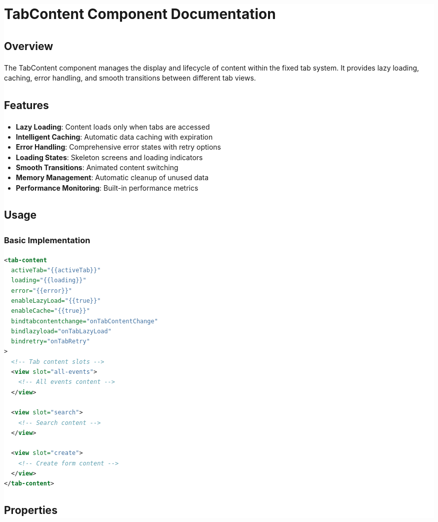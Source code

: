 # TabContent Component Documentation

## Overview

The TabContent component manages the display and lifecycle of content within the fixed tab system. It provides lazy loading, caching, error handling, and smooth transitions between different tab views.

## Features

- **Lazy Loading**: Content loads only when tabs are accessed
- **Intelligent Caching**: Automatic data caching with expiration
- **Error Handling**: Comprehensive error states with retry options
- **Loading States**: Skeleton screens and loading indicators
- **Smooth Transitions**: Animated content switching
- **Memory Management**: Automatic cleanup of unused data
- **Performance Monitoring**: Built-in performance metrics

## Usage

### Basic Implementation

```xml
<tab-content 
  activeTab="{{activeTab}}"
  loading="{{loading}}"
  error="{{error}}"
  enableLazyLoad="{{true}}"
  enableCache="{{true}}"
  bindtabcontentchange="onTabContentChange"
  bindlazyload="onTabLazyLoad"
  bindretry="onTabRetry"
>
  <!-- Tab content slots -->
  <view slot="all-events">
    <!-- All events content -->
  </view>
  
  <view slot="search">
    <!-- Search content -->
  </view>
  
  <view slot="create">
    <!-- Create form content -->
  </view>
</tab-content>
```

## Properties

